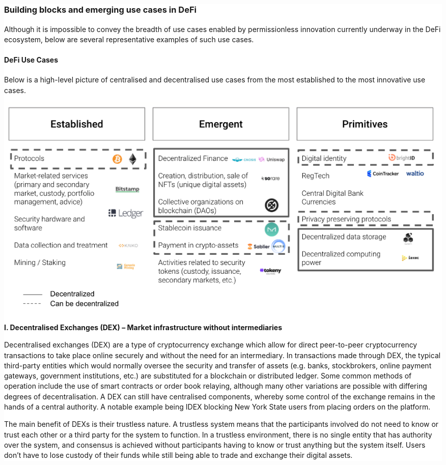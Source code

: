 ### Building blocks and emerging use cases in DeFi

Although it is impossible to convey the breadth of use cases enabled by permissionless innovation currently underway in the DeFi ecosystem, below are several representative examples of such use cases.

#### DeFi Use Cases

Below is a high-level picture of centralised and decentralised use cases from the most established to the most innovative use cases.

![alt_text](image4.png "image_tooltip")

**I. Decentralised Exchanges (DEX) – Market infrastructure without intermediaries**

Decentralised exchanges (DEX) are a type of cryptocurrency exchange which allow for direct peer-to-peer cryptocurrency transactions to take place online securely and without the need for an intermediary. In transactions made through DEX, the typical third-party entities which would normally oversee the security and transfer of assets (e.g. banks, stockbrokers, online payment gateways, government institutions, etc.) are substituted for a blockchain or distributed ledger. Some common methods of operation include the use of smart contracts or order book relaying, although many other variations are possible with differing degrees of decentralisation. A DEX can still have centralised components, whereby some control of the exchange remains in the hands of a central authority. A notable example being IDEX blocking New York State users from placing orders on the platform.

The main benefit of DEXs is their trustless nature. A trustless system means that the participants involved do not need to know or trust each other or a third party for the system to function. In a trustless environment, there is no single entity that has authority over the system, and consensus is achieved without participants having to know or trust anything but the system itself. Users don’t have to lose custody of their funds while still being able to trade and exchange their digital assets.
